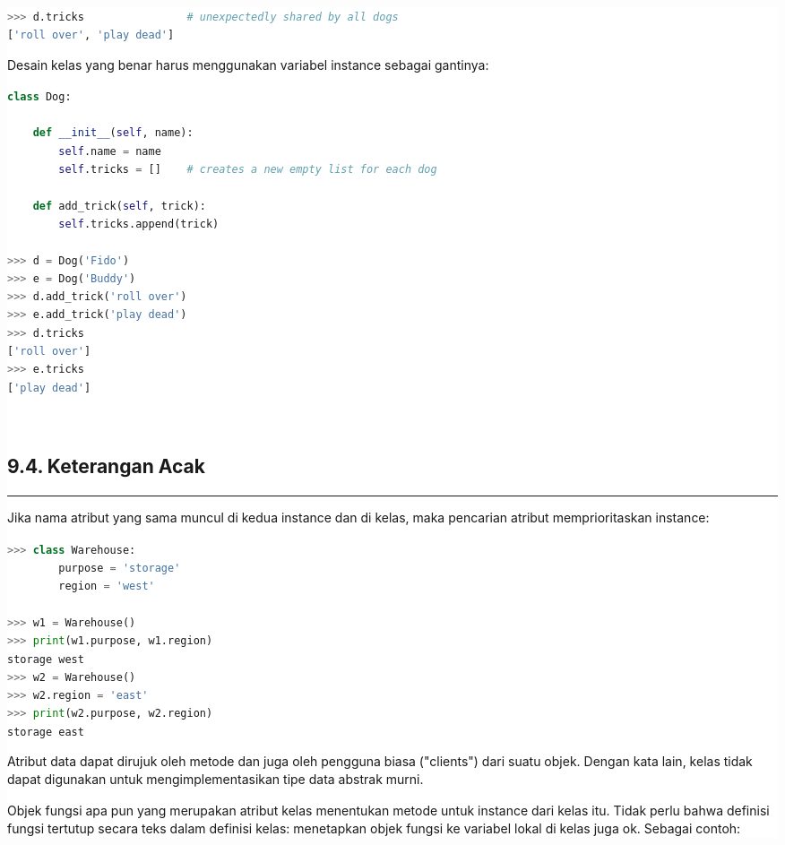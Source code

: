 ```python
>>> d.tricks                # unexpectedly shared by all dogs
['roll over', 'play dead']
```

Desain kelas yang benar harus menggunakan variabel instance sebagai gantinya:

```python
class Dog:

    def __init__(self, name):
        self.name = name
        self.tricks = []    # creates a new empty list for each dog

    def add_trick(self, trick):
        self.tricks.append(trick)

>>> d = Dog('Fido')
>>> e = Dog('Buddy')
>>> d.add_trick('roll over')
>>> e.add_trick('play dead')
>>> d.tricks
['roll over']
>>> e.tricks
['play dead']
```

</br>

## 9.4. Keterangan Acak
---
Jika nama atribut yang sama muncul di kedua instance dan di kelas, maka pencarian atribut memprioritaskan instance:

```python
>>> class Warehouse:
        purpose = 'storage'
        region = 'west'

>>> w1 = Warehouse()
>>> print(w1.purpose, w1.region)
storage west
>>> w2 = Warehouse()
>>> w2.region = 'east'
>>> print(w2.purpose, w2.region)
storage east
```

Atribut data dapat dirujuk oleh metode dan juga oleh pengguna biasa ("clients") dari suatu objek. Dengan kata lain, kelas tidak dapat digunakan untuk mengimplementasikan tipe data abstrak murni.

Objek fungsi apa pun yang merupakan atribut kelas menentukan metode untuk instance dari kelas itu. Tidak perlu bahwa definisi fungsi tertutup secara teks dalam definisi kelas: menetapkan objek fungsi ke variabel lokal di kelas juga ok. Sebagai contoh:
